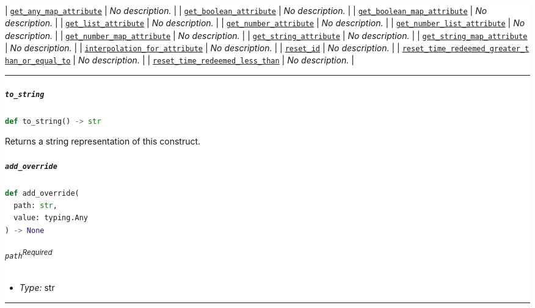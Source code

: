 | <code><a href="#rhizo-co-terraform-provider-oci.dataOciUsageProxySubscriptionRedemption.DataOciUsageProxySubscriptionRedemption.getAnyMapAttribute">get_any_map_attribute</a></code> | *No description.* |
| <code><a href="#rhizo-co-terraform-provider-oci.dataOciUsageProxySubscriptionRedemption.DataOciUsageProxySubscriptionRedemption.getBooleanAttribute">get_boolean_attribute</a></code> | *No description.* |
| <code><a href="#rhizo-co-terraform-provider-oci.dataOciUsageProxySubscriptionRedemption.DataOciUsageProxySubscriptionRedemption.getBooleanMapAttribute">get_boolean_map_attribute</a></code> | *No description.* |
| <code><a href="#rhizo-co-terraform-provider-oci.dataOciUsageProxySubscriptionRedemption.DataOciUsageProxySubscriptionRedemption.getListAttribute">get_list_attribute</a></code> | *No description.* |
| <code><a href="#rhizo-co-terraform-provider-oci.dataOciUsageProxySubscriptionRedemption.DataOciUsageProxySubscriptionRedemption.getNumberAttribute">get_number_attribute</a></code> | *No description.* |
| <code><a href="#rhizo-co-terraform-provider-oci.dataOciUsageProxySubscriptionRedemption.DataOciUsageProxySubscriptionRedemption.getNumberListAttribute">get_number_list_attribute</a></code> | *No description.* |
| <code><a href="#rhizo-co-terraform-provider-oci.dataOciUsageProxySubscriptionRedemption.DataOciUsageProxySubscriptionRedemption.getNumberMapAttribute">get_number_map_attribute</a></code> | *No description.* |
| <code><a href="#rhizo-co-terraform-provider-oci.dataOciUsageProxySubscriptionRedemption.DataOciUsageProxySubscriptionRedemption.getStringAttribute">get_string_attribute</a></code> | *No description.* |
| <code><a href="#rhizo-co-terraform-provider-oci.dataOciUsageProxySubscriptionRedemption.DataOciUsageProxySubscriptionRedemption.getStringMapAttribute">get_string_map_attribute</a></code> | *No description.* |
| <code><a href="#rhizo-co-terraform-provider-oci.dataOciUsageProxySubscriptionRedemption.DataOciUsageProxySubscriptionRedemption.interpolationForAttribute">interpolation_for_attribute</a></code> | *No description.* |
| <code><a href="#rhizo-co-terraform-provider-oci.dataOciUsageProxySubscriptionRedemption.DataOciUsageProxySubscriptionRedemption.resetId">reset_id</a></code> | *No description.* |
| <code><a href="#rhizo-co-terraform-provider-oci.dataOciUsageProxySubscriptionRedemption.DataOciUsageProxySubscriptionRedemption.resetTimeRedeemedGreaterThanOrEqualTo">reset_time_redeemed_greater_than_or_equal_to</a></code> | *No description.* |
| <code><a href="#rhizo-co-terraform-provider-oci.dataOciUsageProxySubscriptionRedemption.DataOciUsageProxySubscriptionRedemption.resetTimeRedeemedLessThan">reset_time_redeemed_less_than</a></code> | *No description.* |

---

##### `to_string` <a name="to_string" id="rhizo-co-terraform-provider-oci.dataOciUsageProxySubscriptionRedemption.DataOciUsageProxySubscriptionRedemption.toString"></a>

```python
def to_string() -> str
```

Returns a string representation of this construct.

##### `add_override` <a name="add_override" id="rhizo-co-terraform-provider-oci.dataOciUsageProxySubscriptionRedemption.DataOciUsageProxySubscriptionRedemption.addOverride"></a>

```python
def add_override(
  path: str,
  value: typing.Any
) -> None
```

###### `path`<sup>Required</sup> <a name="path" id="rhizo-co-terraform-provider-oci.dataOciUsageProxySubscriptionRedemption.DataOciUsageProxySubscriptionRedemption.addOverride.parameter.path"></a>

- *Type:* str

---
